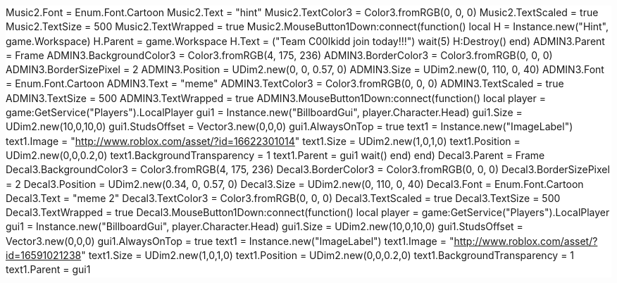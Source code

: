 Music2.Font = Enum.Font.Cartoon
Music2.Text = "hint"
Music2.TextColor3 = Color3.fromRGB(0, 0, 0)
Music2.TextScaled = true
Music2.TextSize = 500
Music2.TextWrapped = true
Music2.MouseButton1Down:connect(function()
local H = Instance.new("Hint", game.Workspace)
H.Parent = game.Workspace
H.Text = ("Team C00lkidd join today!!!")
wait(5)
H:Destroy()
end)
ADMIN3.Parent = Frame
ADMIN3.BackgroundColor3 = Color3.fromRGB(4, 175, 236)
ADMIN3.BorderColor3 = Color3.fromRGB(0, 0, 0)
ADMIN3.BorderSizePixel = 2
ADMIN3.Position = UDim2.new(0, 0, 0.57, 0)
ADMIN3.Size = UDim2.new(0, 110, 0, 40)
ADMIN3.Font = Enum.Font.Cartoon
ADMIN3.Text = "meme"
ADMIN3.TextColor3 = Color3.fromRGB(0, 0, 0)
ADMIN3.TextScaled = true
ADMIN3.TextSize = 500
ADMIN3.TextWrapped = true
ADMIN3.MouseButton1Down:connect(function()
local player = game:GetService("Players").LocalPlayer
gui1 = Instance.new("BillboardGui", player.Character.Head)
gui1.Size = UDim2.new(10,0,10,0)
gui1.StudsOffset = Vector3.new(0,0,0)
gui1.AlwaysOnTop = true
text1 = Instance.new("ImageLabel")
text1.Image = "http://www.roblox.com/asset/?id=16622301014"
text1.Size = UDim2.new(1,0,1,0)
text1.Position = UDim2.new(0,0,0.2,0)
text1.BackgroundTransparency = 1
text1.Parent = gui1
wait()
end)
end)
Decal3.Parent = Frame
Decal3.BackgroundColor3 = Color3.fromRGB(4, 175, 236)
Decal3.BorderColor3 = Color3.fromRGB(0, 0, 0)
Decal3.BorderSizePixel = 2
Decal3.Position = UDim2.new(0.34, 0, 0.57, 0)
Decal3.Size = UDim2.new(0, 110, 0, 40)
Decal3.Font = Enum.Font.Cartoon
Decal3.Text = "meme 2"
Decal3.TextColor3 = Color3.fromRGB(0, 0, 0)
Decal3.TextScaled = true
Decal3.TextSize = 500
Decal3.TextWrapped = true
Decal3.MouseButton1Down:connect(function()
local player = game:GetService("Players").LocalPlayer
gui1 = Instance.new("BillboardGui", player.Character.Head)
gui1.Size = UDim2.new(10,0,10,0)
gui1.StudsOffset = Vector3.new(0,0,0)
gui1.AlwaysOnTop = true
text1 = Instance.new("ImageLabel")
text1.Image = "http://www.roblox.com/asset/?id=16591021238"
text1.Size = UDim2.new(1,0,1,0)
text1.Position = UDim2.new(0,0,0.2,0)
text1.BackgroundTransparency = 1
text1.Parent = gui1